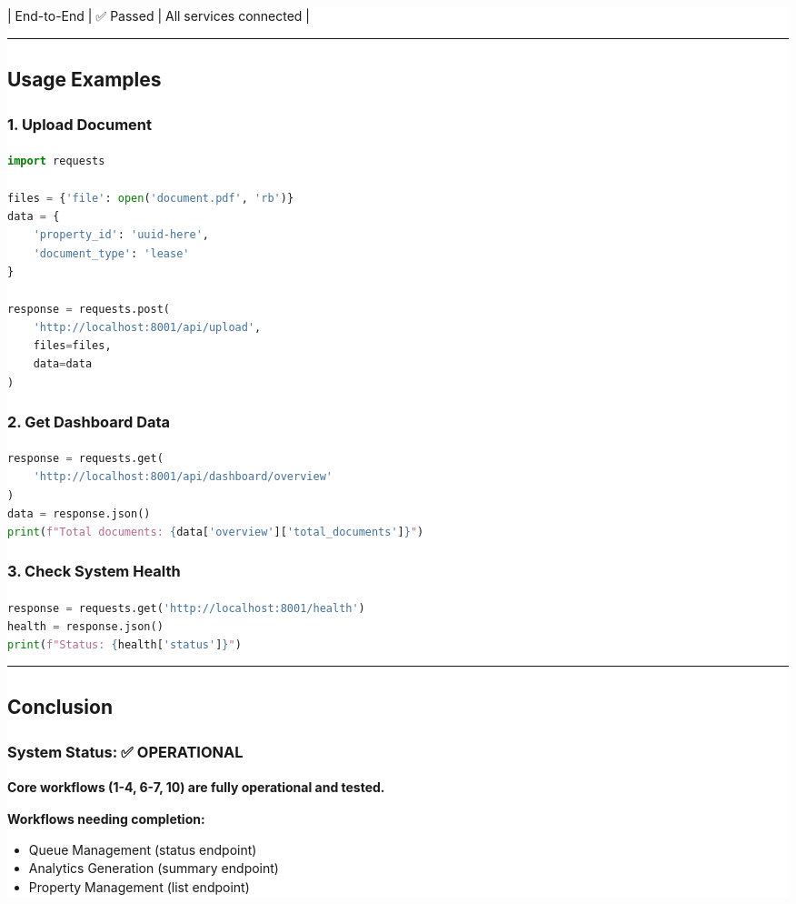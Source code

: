 | End-to-End | ✅ Passed | All services connected |

---

## Usage Examples

### 1. Upload Document
```python
import requests

files = {'file': open('document.pdf', 'rb')}
data = {
    'property_id': 'uuid-here',
    'document_type': 'lease'
}

response = requests.post(
    'http://localhost:8001/api/upload',
    files=files,
    data=data
)
```

### 2. Get Dashboard Data
```python
response = requests.get(
    'http://localhost:8001/api/dashboard/overview'
)
data = response.json()
print(f"Total documents: {data['overview']['total_documents']}")
```

### 3. Check System Health
```python
response = requests.get('http://localhost:8001/health')
health = response.json()
print(f"Status: {health['status']}")
```

---

## Conclusion

### System Status: ✅ OPERATIONAL

**Core workflows (1-4, 6-7, 10) are fully operational and tested.**

**Workflows needing completion:**
- Queue Management (status endpoint)
- Analytics Generation (summary endpoint)  
- Property Management (list endpoint)
